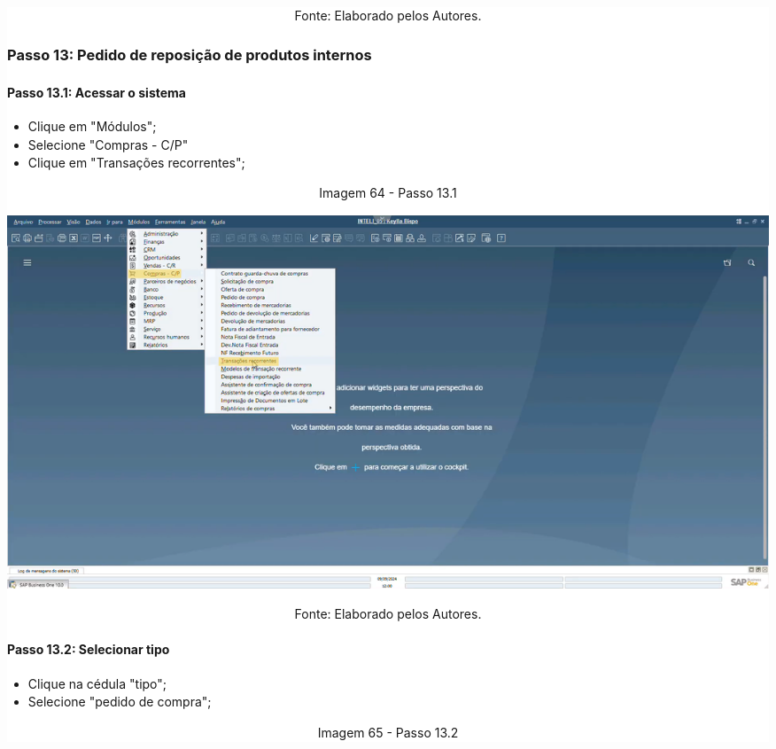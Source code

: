 <p align="center">Fonte: Elaborado pelos Autores.</p>

### <a name="c10"></a> Passo 13: Pedido de reposição de produtos internos

#### Passo 13.1: Acessar o sistema

- Clique em "Módulos";
- Selecione "Compras - C/P"
- Clique em "Transações recorrentes";

<p align="center">Imagem 64 - Passo 13.1</p>

<img src="../../assets/imagens/manual/RN13_1.png">

<p align="center">Fonte: Elaborado pelos Autores.</p>

#### Passo 13.2: Selecionar tipo

- Clique na cédula  "tipo";
- Selecione "pedido de compra";

<p align="center">Imagem 65 - Passo 13.2 </p>
